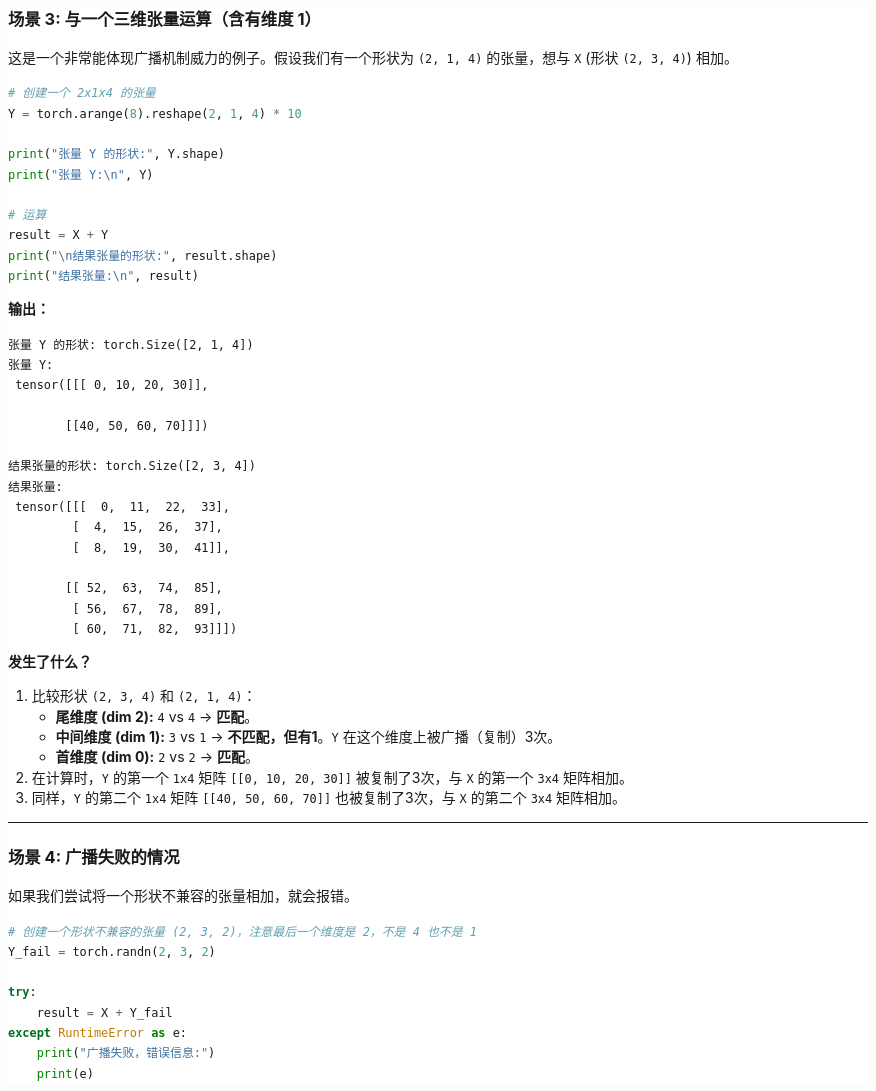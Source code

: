 
### 场景 3: 与一个三维张量运算（含有维度 1）

这是一个非常能体现广播机制威力的例子。假设我们有一个形状为 `(2, 1, 4)` 的张量，想与 `X` (形状 `(2, 3, 4)`) 相加。

```python
# 创建一个 2x1x4 的张量
Y = torch.arange(8).reshape(2, 1, 4) * 10

print("张量 Y 的形状:", Y.shape)
print("张量 Y:\n", Y)

# 运算
result = X + Y
print("\n结果张量的形状:", result.shape)
print("结果张量:\n", result)
```

**输出：**

```
张量 Y 的形状: torch.Size([2, 1, 4])
张量 Y:
 tensor([[[ 0, 10, 20, 30]],

        [[40, 50, 60, 70]]])

结果张量的形状: torch.Size([2, 3, 4])
结果张量:
 tensor([[[  0,  11,  22,  33],
         [  4,  15,  26,  37],
         [  8,  19,  30,  41]],

        [[ 52,  63,  74,  85],
         [ 56,  67,  78,  89],
         [ 60,  71,  82,  93]]])
```

**发生了什么？**

1. 比较形状 `(2, 3, 4)` 和 `(2, 1, 4)`：
    * **尾维度 (dim 2):** `4` vs `4` -> **匹配**。
    * **中间维度 (dim 1):** `3` vs `1` -> **不匹配，但有1**。`Y` 在这个维度上被广播（复制）3次。
    * **首维度 (dim 0):** `2` vs `2` -> **匹配**。
2. 在计算时，`Y` 的第一个 `1x4` 矩阵 `[[0, 10, 20, 30]]` 被复制了3次，与 `X` 的第一个 `3x4` 矩阵相加。
3. 同样，`Y` 的第二个 `1x4` 矩阵 `[[40, 50, 60, 70]]` 也被复制了3次，与 `X` 的第二个 `3x4` 矩阵相加。

---

### 场景 4: 广播失败的情况

如果我们尝试将一个形状不兼容的张量相加，就会报错。

```python
# 创建一个形状不兼容的张量 (2, 3, 2)，注意最后一个维度是 2，不是 4 也不是 1
Y_fail = torch.randn(2, 3, 2)

try:
    result = X + Y_fail
except RuntimeError as e:
    print("广播失败，错误信息:")
    print(e)
```
